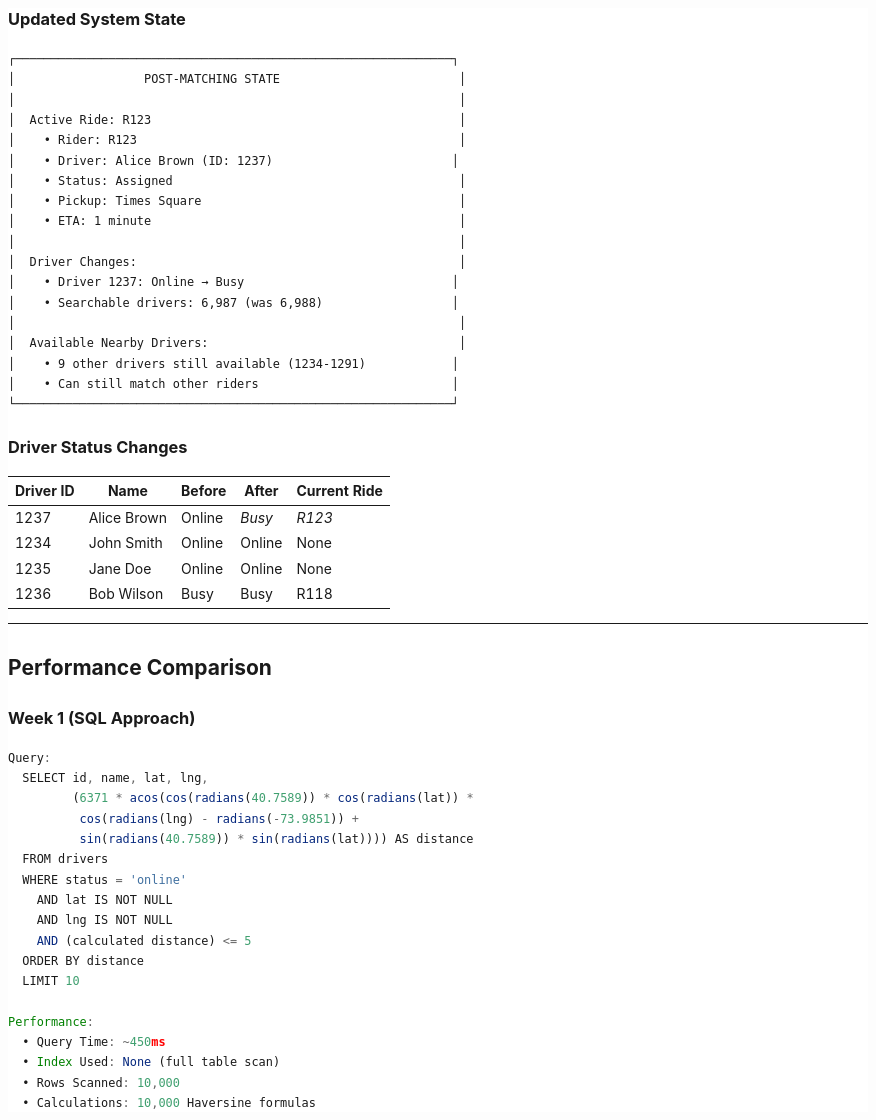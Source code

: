 ### Updated System State

```
┌─────────────────────────────────────────────────────────────┐
│                  POST-MATCHING STATE                         │
│                                                              │
│  Active Ride: R123                                           │
│    • Rider: R123                                             │
│    • Driver: Alice Brown (ID: 1237)                         │
│    • Status: Assigned                                        │
│    • Pickup: Times Square                                    │
│    • ETA: 1 minute                                           │
│                                                              │
│  Driver Changes:                                             │
│    • Driver 1237: Online → Busy                             │
│    • Searchable drivers: 6,987 (was 6,988)                  │
│                                                              │
│  Available Nearby Drivers:                                   │
│    • 9 other drivers still available (1234-1291)            │
│    • Can still match other riders                           │
└─────────────────────────────────────────────────────────────┘
```

### Driver Status Changes

| Driver ID | Name | Before | After | Current Ride |
|-----------|------|--------|-------|--------------|
| 1237 | Alice Brown | Online | *Busy* | *R123* |
| 1234 | John Smith | Online | Online | None |
| 1235 | Jane Doe | Online | Online | None |
| 1236 | Bob Wilson | Busy | Busy | R118 |

---

## Performance Comparison

### Week 1 (SQL Approach)

```javascript
Query: 
  SELECT id, name, lat, lng,
         (6371 * acos(cos(radians(40.7589)) * cos(radians(lat)) * 
          cos(radians(lng) - radians(-73.9851)) + 
          sin(radians(40.7589)) * sin(radians(lat)))) AS distance
  FROM drivers
  WHERE status = 'online' 
    AND lat IS NOT NULL 
    AND lng IS NOT NULL
    AND (calculated distance) <= 5
  ORDER BY distance
  LIMIT 10

Performance:
  • Query Time: ~450ms
  • Index Used: None (full table scan)
  • Rows Scanned: 10,000
  • Calculations: 10,000 Haversine formulas
```
